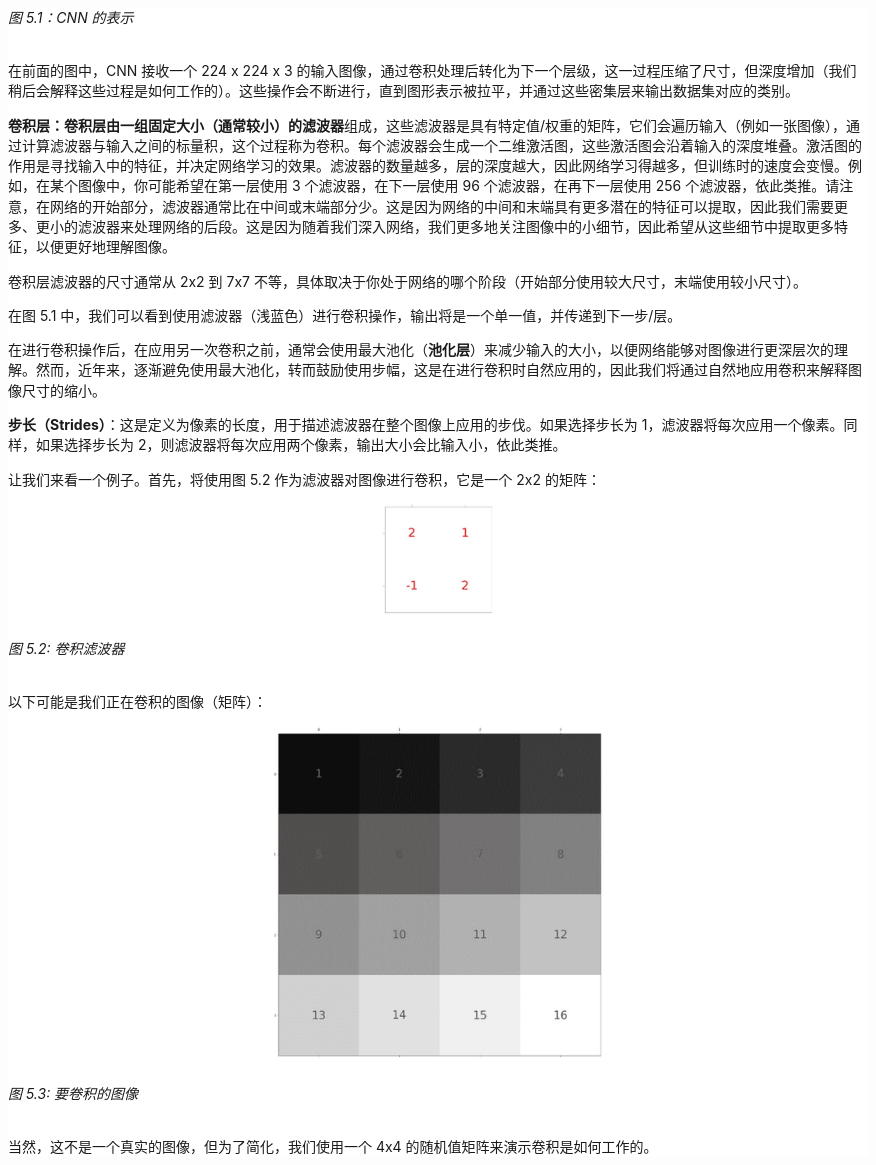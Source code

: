###### 图 5.1：CNN 的表示

在前面的图中，CNN 接收一个 224 x 224 x 3 的输入图像，通过卷积处理后转化为下一个层级，这一过程压缩了尺寸，但深度增加（我们稍后会解释这些过程是如何工作的）。这些操作会不断进行，直到图形表示被拉平，并通过这些密集层来输出数据集对应的类别。

**卷积层：**卷积层由一组固定大小（通常较小）的**滤波器**组成，这些滤波器是具有特定值/权重的矩阵，它们会遍历输入（例如一张图像），通过计算滤波器与输入之间的标量积，这个过程称为卷积。每个滤波器会生成一个二维激活图，这些激活图会沿着输入的深度堆叠。激活图的作用是寻找输入中的特征，并决定网络学习的效果。滤波器的数量越多，层的深度越大，因此网络学习得越多，但训练时的速度会变慢。例如，在某个图像中，你可能希望在第一层使用 3 个滤波器，在下一层使用 96 个滤波器，在再下一层使用 256 个滤波器，依此类推。请注意，在网络的开始部分，滤波器通常比在中间或末端部分少。这是因为网络的中间和末端具有更多潜在的特征可以提取，因此我们需要更多、更小的滤波器来处理网络的后段。这是因为随着我们深入网络，我们更多地关注图像中的小细节，因此希望从这些细节中提取更多特征，以便更好地理解图像。

卷积层滤波器的尺寸通常从 2x2 到 7x7 不等，具体取决于你处于网络的哪个阶段（开始部分使用较大尺寸，末端使用较小尺寸）。

在图 5.1 中，我们可以看到使用滤波器（浅蓝色）进行卷积操作，输出将是一个单一值，并传递到下一步/层。

在进行卷积操作后，在应用另一次卷积之前，通常会使用最大池化（**池化层**）来减少输入的大小，以便网络能够对图像进行更深层次的理解。然而，近年来，逐渐避免使用最大池化，转而鼓励使用步幅，这是在进行卷积时自然应用的，因此我们将通过自然地应用卷积来解释图像尺寸的缩小。

**步长（Strides）**：这是定义为像素的长度，用于描述滤波器在整个图像上应用的步伐。如果选择步长为 1，滤波器将每次应用一个像素。同样，如果选择步长为 2，则滤波器将每次应用两个像素，输出大小会比输入小，依此类推。

让我们来看一个例子。首先，将使用图 5.2 作为滤波器对图像进行卷积，它是一个 2x2 的矩阵：

![图 5.2: 卷积滤波器](img/C13550_05_02.jpg)

###### 图 5.2: 卷积滤波器

以下可能是我们正在卷积的图像（矩阵）：

![图 5.3: 要卷积的图像](img/C13550_05_03.jpg)

###### 图 5.3: 要卷积的图像

当然，这不是一个真实的图像，但为了简化，我们使用一个 4x4 的随机值矩阵来演示卷积是如何工作的。
